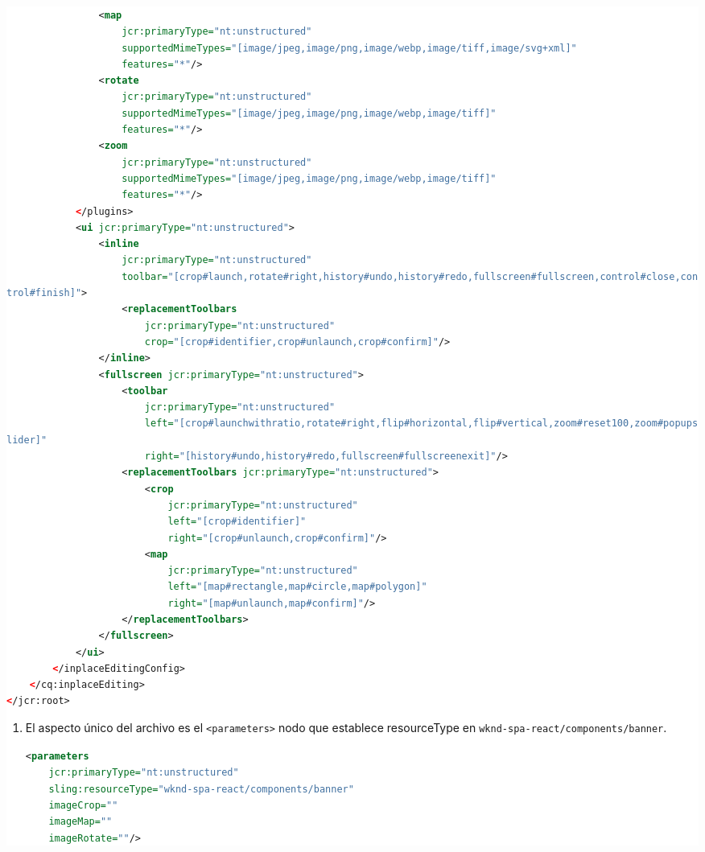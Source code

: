    ```xml
                   <map
                       jcr:primaryType="nt:unstructured"
                       supportedMimeTypes="[image/jpeg,image/png,image/webp,image/tiff,image/svg+xml]"
                       features="*"/>
                   <rotate
                       jcr:primaryType="nt:unstructured"
                       supportedMimeTypes="[image/jpeg,image/png,image/webp,image/tiff]"
                       features="*"/>
                   <zoom
                       jcr:primaryType="nt:unstructured"
                       supportedMimeTypes="[image/jpeg,image/png,image/webp,image/tiff]"
                       features="*"/>
               </plugins>
               <ui jcr:primaryType="nt:unstructured">
                   <inline
                       jcr:primaryType="nt:unstructured"
                       toolbar="[crop#launch,rotate#right,history#undo,history#redo,fullscreen#fullscreen,control#close,control#finish]">
                       <replacementToolbars
                           jcr:primaryType="nt:unstructured"
                           crop="[crop#identifier,crop#unlaunch,crop#confirm]"/>
                   </inline>
                   <fullscreen jcr:primaryType="nt:unstructured">
                       <toolbar
                           jcr:primaryType="nt:unstructured"
                           left="[crop#launchwithratio,rotate#right,flip#horizontal,flip#vertical,zoom#reset100,zoom#popupslider]"
                           right="[history#undo,history#redo,fullscreen#fullscreenexit]"/>
                       <replacementToolbars jcr:primaryType="nt:unstructured">
                           <crop
                               jcr:primaryType="nt:unstructured"
                               left="[crop#identifier]"
                               right="[crop#unlaunch,crop#confirm]"/>
                           <map
                               jcr:primaryType="nt:unstructured"
                               left="[map#rectangle,map#circle,map#polygon]"
                               right="[map#unlaunch,map#confirm]"/>
                       </replacementToolbars>
                   </fullscreen>
               </ui>
           </inplaceEditingConfig>
       </cq:inplaceEditing>
   </jcr:root>
   ```

1. El aspecto único del archivo es el `<parameters>` nodo que establece resourceType en `wknd-spa-react/components/banner`.

   ```xml
   <parameters
       jcr:primaryType="nt:unstructured"
       sling:resourceType="wknd-spa-react/components/banner"
       imageCrop=""
       imageMap=""
       imageRotate=""/>
   ```
